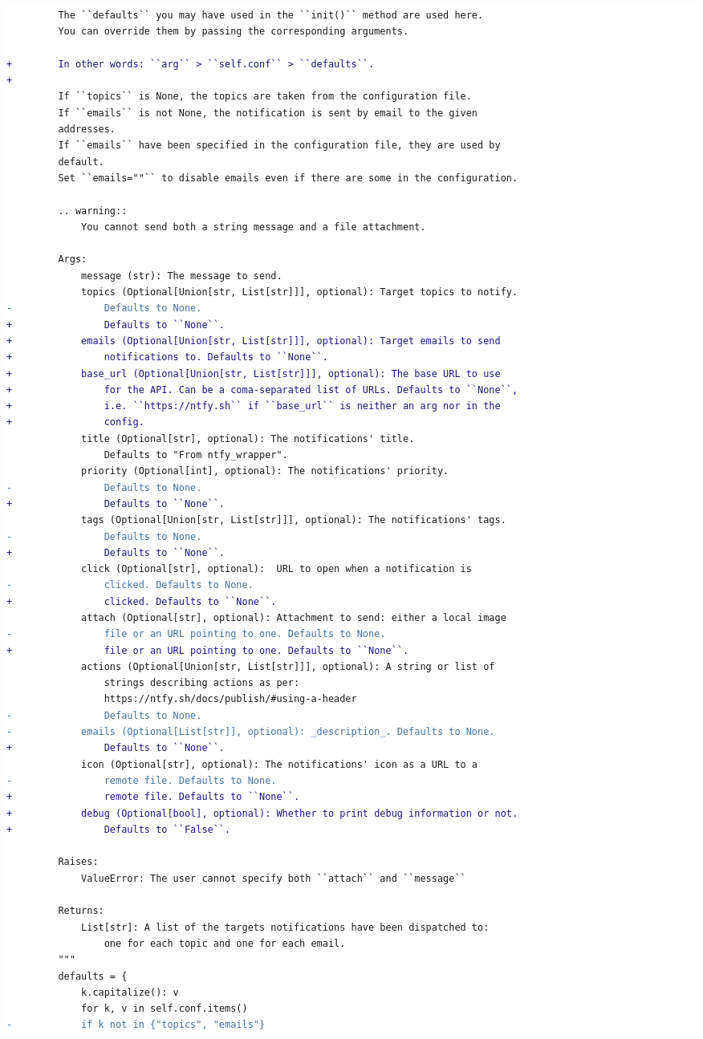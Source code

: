 ```diff
         The ``defaults`` you may have used in the ``init()`` method are used here.
         You can override them by passing the corresponding arguments.
 
+        In other words: ``arg`` > ``self.conf`` > ``defaults``.
+
         If ``topics`` is None, the topics are taken from the configuration file.
         If ``emails`` is not None, the notification is sent by email to the given
         addresses.
         If ``emails`` have been specified in the configuration file, they are used by
         default.
         Set ``emails=""`` to disable emails even if there are some in the configuration.
 
         .. warning::
             You cannot send both a string message and a file attachment.
 
         Args:
             message (str): The message to send.
             topics (Optional[Union[str, List[str]]], optional): Target topics to notify.
-                Defaults to None.
+                Defaults to ``None``.
+            emails (Optional[Union[str, List[str]]], optional): Target emails to send
+                notifications to. Defaults to ``None``.
+            base_url (Optional[Union[str, List[str]]], optional): The base URL to use
+                for the API. Can be a coma-separated list of URLs. Defaults to ``None``,
+                i.e. ``https://ntfy.sh`` if ``base_url`` is neither an arg nor in the
+                config.
             title (Optional[str], optional): The notifications' title.
                 Defaults to "From ntfy_wrapper".
             priority (Optional[int], optional): The notifications' priority.
-                Defaults to None.
+                Defaults to ``None``.
             tags (Optional[Union[str, List[str]]], optional): The notifications' tags.
-                Defaults to None.
+                Defaults to ``None``.
             click (Optional[str], optional):  URL to open when a notification is
-                clicked. Defaults to None.
+                clicked. Defaults to ``None``.
             attach (Optional[str], optional): Attachment to send: either a local image
-                file or an URL pointing to one. Defaults to None.
+                file or an URL pointing to one. Defaults to ``None``.
             actions (Optional[Union[str, List[str]]], optional): A string or list of
                 strings describing actions as per:
                 https://ntfy.sh/docs/publish/#using-a-header
-                Defaults to None.
-            emails (Optional[List[str]], optional): _description_. Defaults to None.
+                Defaults to ``None``.
             icon (Optional[str], optional): The notifications' icon as a URL to a
-                remote file. Defaults to None.
+                remote file. Defaults to ``None``.
+            debug (Optional[bool], optional): Whether to print debug information or not.
+                Defaults to ``False``.
 
         Raises:
             ValueError: The user cannot specify both ``attach`` and ``message``
 
         Returns:
             List[str]: A list of the targets notifications have been dispatched to:
                 one for each topic and one for each email.
         """
         defaults = {
             k.capitalize(): v
             for k, v in self.conf.items()
-            if k not in {"topics", "emails"}
```